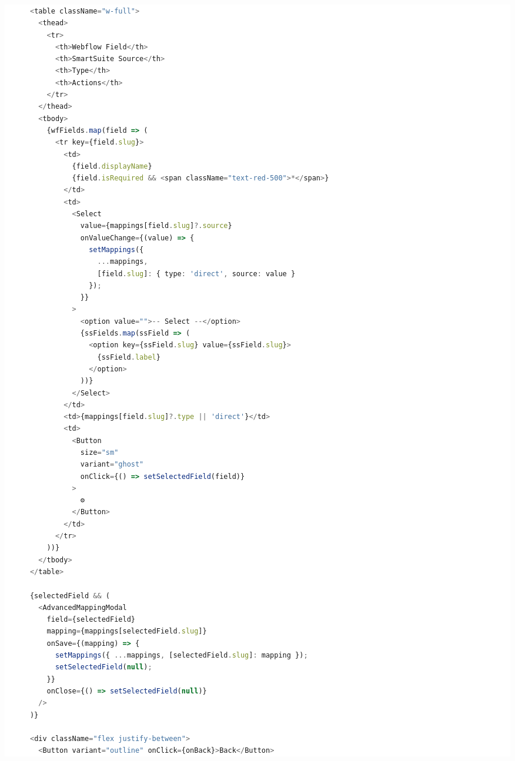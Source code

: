   ```typescript
        <table className="w-full">
          <thead>
            <tr>
              <th>Webflow Field</th>
              <th>SmartSuite Source</th>
              <th>Type</th>
              <th>Actions</th>
            </tr>
          </thead>
          <tbody>
            {wfFields.map(field => (
              <tr key={field.slug}>
                <td>
                  {field.displayName}
                  {field.isRequired && <span className="text-red-500">*</span>}
                </td>
                <td>
                  <Select
                    value={mappings[field.slug]?.source}
                    onValueChange={(value) => {
                      setMappings({
                        ...mappings,
                        [field.slug]: { type: 'direct', source: value }
                      });
                    }}
                  >
                    <option value="">-- Select --</option>
                    {ssFields.map(ssField => (
                      <option key={ssField.slug} value={ssField.slug}>
                        {ssField.label}
                      </option>
                    ))}
                  </Select>
                </td>
                <td>{mappings[field.slug]?.type || 'direct'}</td>
                <td>
                  <Button
                    size="sm"
                    variant="ghost"
                    onClick={() => setSelectedField(field)}
                  >
                    ⚙️
                  </Button>
                </td>
              </tr>
            ))}
          </tbody>
        </table>

        {selectedField && (
          <AdvancedMappingModal
            field={selectedField}
            mapping={mappings[selectedField.slug]}
            onSave={(mapping) => {
              setMappings({ ...mappings, [selectedField.slug]: mapping });
              setSelectedField(null);
            }}
            onClose={() => setSelectedField(null)}
          />
        )}

        <div className="flex justify-between">
          <Button variant="outline" onClick={onBack}>Back</Button>
  ```